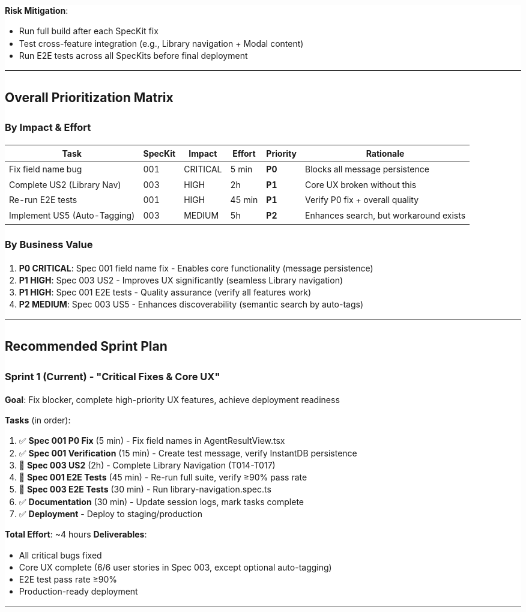 **Risk Mitigation**:
- Run full build after each SpecKit fix
- Test cross-feature integration (e.g., Library navigation + Modal content)
- Run E2E tests across all SpecKits before final deployment

---

## Overall Prioritization Matrix

### By Impact & Effort

| Task | SpecKit | Impact | Effort | Priority | Rationale |
|------|---------|--------|--------|----------|-----------|
| Fix field name bug | 001 | CRITICAL | 5 min | **P0** | Blocks all message persistence |
| Complete US2 (Library Nav) | 003 | HIGH | 2h | **P1** | Core UX broken without this |
| Re-run E2E tests | 001 | HIGH | 45 min | **P1** | Verify P0 fix + overall quality |
| Implement US5 (Auto-Tagging) | 003 | MEDIUM | 5h | **P2** | Enhances search, but workaround exists |

### By Business Value

1. **P0 CRITICAL**: Spec 001 field name fix - Enables core functionality (message persistence)
2. **P1 HIGH**: Spec 003 US2 - Improves UX significantly (seamless Library navigation)
3. **P1 HIGH**: Spec 001 E2E tests - Quality assurance (verify all features work)
4. **P2 MEDIUM**: Spec 003 US5 - Enhances discoverability (semantic search by auto-tags)

---

## Recommended Sprint Plan

### Sprint 1 (Current) - "Critical Fixes & Core UX"

**Goal**: Fix blocker, complete high-priority UX features, achieve deployment readiness

**Tasks** (in order):
1. ✅ **Spec 001 P0 Fix** (5 min) - Fix field names in AgentResultView.tsx
2. ✅ **Spec 001 Verification** (15 min) - Create test message, verify InstantDB persistence
3. 🎯 **Spec 003 US2** (2h) - Complete Library Navigation (T014-T017)
4. 🎯 **Spec 001 E2E Tests** (45 min) - Re-run full suite, verify ≥90% pass rate
5. 🎯 **Spec 003 E2E Tests** (30 min) - Run library-navigation.spec.ts
6. ✅ **Documentation** (30 min) - Update session logs, mark tasks complete
7. ✅ **Deployment** - Deploy to staging/production

**Total Effort**: ~4 hours
**Deliverables**:
- All critical bugs fixed
- Core UX complete (6/6 user stories in Spec 003, except optional auto-tagging)
- E2E test pass rate ≥90%
- Production-ready deployment

---
